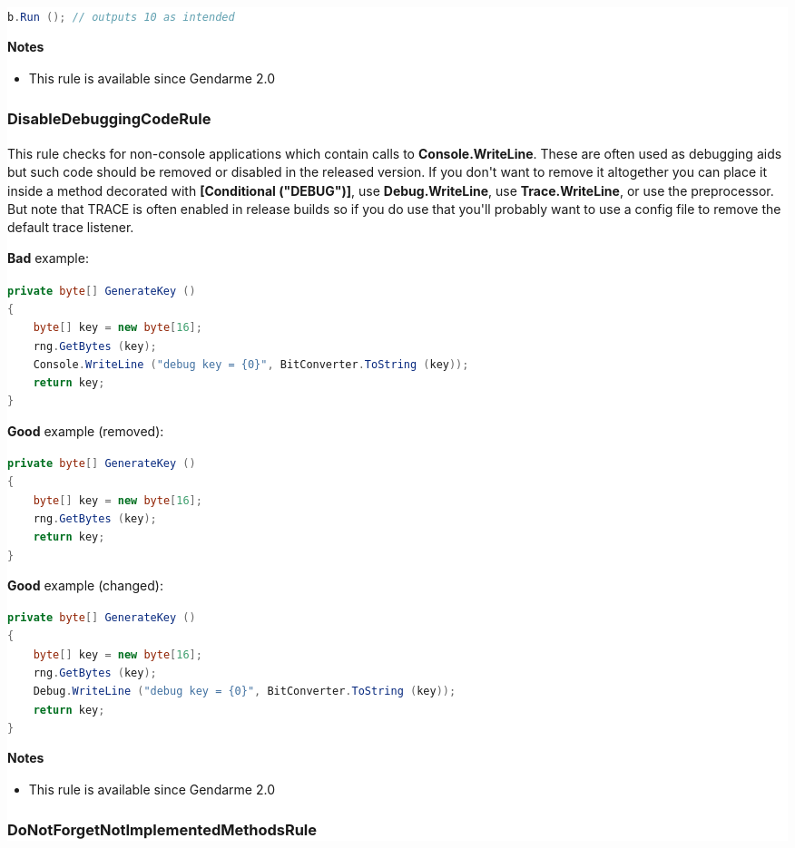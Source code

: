 ``` csharp
b.Run (); // outputs 10 as intended
```

**Notes**

-   This rule is available since Gendarme 2.0

### DisableDebuggingCodeRule

This rule checks for non-console applications which contain calls to **Console.WriteLine**. These are often used as debugging aids but such code should be removed or disabled in the released version. If you don't want to remove it altogether you can place it inside a method decorated with **[Conditional ("DEBUG")]**, use **Debug.WriteLine**, use **Trace.WriteLine**, or use the preprocessor. But note that TRACE is often enabled in release builds so if you do use that you'll probably want to use a config file to remove the default trace listener.

**Bad** example:

``` csharp
private byte[] GenerateKey ()
{
    byte[] key = new byte[16];
    rng.GetBytes (key);
    Console.WriteLine ("debug key = {0}", BitConverter.ToString (key));
    return key;
}
```

**Good** example (removed):

``` csharp
private byte[] GenerateKey ()
{
    byte[] key = new byte[16];
    rng.GetBytes (key);
    return key;
}
```

**Good** example (changed):

``` csharp
private byte[] GenerateKey ()
{
    byte[] key = new byte[16];
    rng.GetBytes (key);
    Debug.WriteLine ("debug key = {0}", BitConverter.ToString (key));
    return key;
}
```

**Notes**

-   This rule is available since Gendarme 2.0

### DoNotForgetNotImplementedMethodsRule
